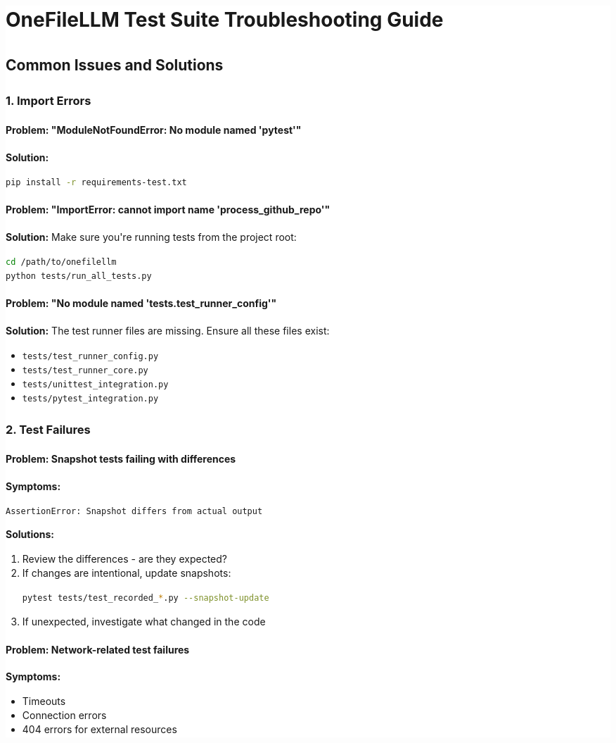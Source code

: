# OneFileLLM Test Suite Troubleshooting Guide

## Common Issues and Solutions

### 1. Import Errors

#### Problem: "ModuleNotFoundError: No module named 'pytest'"
**Solution:**
```bash
pip install -r requirements-test.txt
```

#### Problem: "ImportError: cannot import name 'process_github_repo'"
**Solution:**
Make sure you're running tests from the project root:
```bash
cd /path/to/onefilellm
python tests/run_all_tests.py
```

#### Problem: "No module named 'tests.test_runner_config'"
**Solution:**
The test runner files are missing. Ensure all these files exist:
- `tests/test_runner_config.py`
- `tests/test_runner_core.py`
- `tests/unittest_integration.py`
- `tests/pytest_integration.py`

### 2. Test Failures

#### Problem: Snapshot tests failing with differences
**Symptoms:**
```
AssertionError: Snapshot differs from actual output
```

**Solutions:**
1. Review the differences - are they expected?
2. If changes are intentional, update snapshots:
   ```bash
   pytest tests/test_recorded_*.py --snapshot-update
   ```
3. If unexpected, investigate what changed in the code

#### Problem: Network-related test failures
**Symptoms:**
- Timeouts
- Connection errors
- 404 errors for external resources
